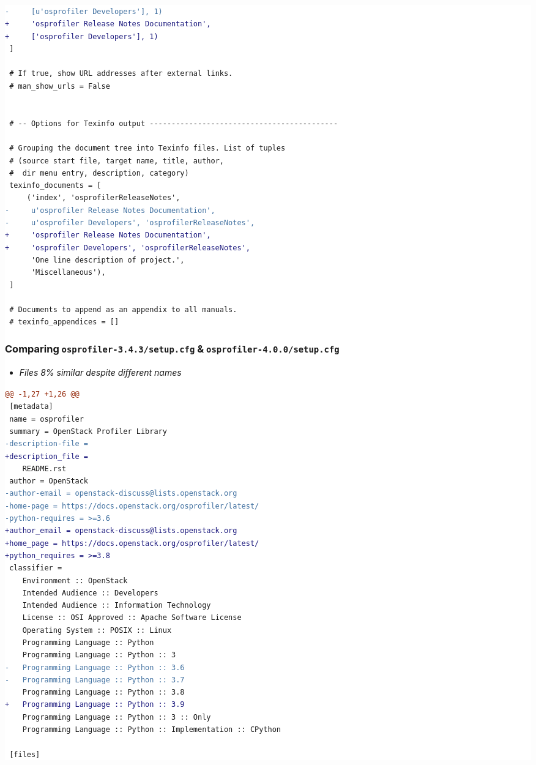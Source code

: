 ```diff
-     [u'osprofiler Developers'], 1)
+     'osprofiler Release Notes Documentation',
+     ['osprofiler Developers'], 1)
 ]
 
 # If true, show URL addresses after external links.
 # man_show_urls = False
 
 
 # -- Options for Texinfo output -------------------------------------------
 
 # Grouping the document tree into Texinfo files. List of tuples
 # (source start file, target name, title, author,
 #  dir menu entry, description, category)
 texinfo_documents = [
     ('index', 'osprofilerReleaseNotes',
-     u'osprofiler Release Notes Documentation',
-     u'osprofiler Developers', 'osprofilerReleaseNotes',
+     'osprofiler Release Notes Documentation',
+     'osprofiler Developers', 'osprofilerReleaseNotes',
      'One line description of project.',
      'Miscellaneous'),
 ]
 
 # Documents to append as an appendix to all manuals.
 # texinfo_appendices = []
```

### Comparing `osprofiler-3.4.3/setup.cfg` & `osprofiler-4.0.0/setup.cfg`

 * *Files 8% similar despite different names*

```diff
@@ -1,27 +1,26 @@
 [metadata]
 name = osprofiler
 summary = OpenStack Profiler Library
-description-file = 
+description_file = 
 	README.rst
 author = OpenStack
-author-email = openstack-discuss@lists.openstack.org
-home-page = https://docs.openstack.org/osprofiler/latest/
-python-requires = >=3.6
+author_email = openstack-discuss@lists.openstack.org
+home_page = https://docs.openstack.org/osprofiler/latest/
+python_requires = >=3.8
 classifier = 
 	Environment :: OpenStack
 	Intended Audience :: Developers
 	Intended Audience :: Information Technology
 	License :: OSI Approved :: Apache Software License
 	Operating System :: POSIX :: Linux
 	Programming Language :: Python
 	Programming Language :: Python :: 3
-	Programming Language :: Python :: 3.6
-	Programming Language :: Python :: 3.7
 	Programming Language :: Python :: 3.8
+	Programming Language :: Python :: 3.9
 	Programming Language :: Python :: 3 :: Only
 	Programming Language :: Python :: Implementation :: CPython
 
 [files]
```